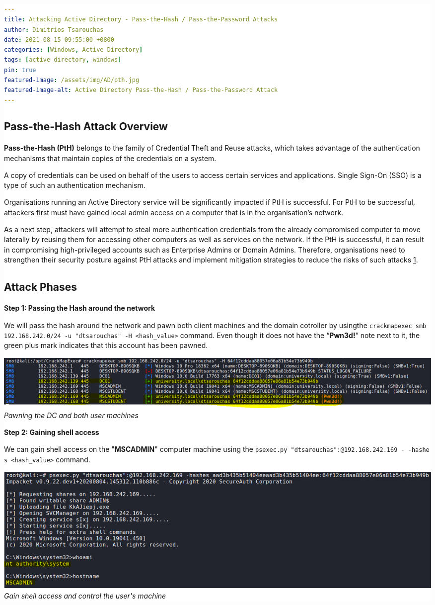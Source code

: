 ```yaml
---
title: Attacking Active Directory - Pass-the-Hash / Pass-the-Password Attacks 
author: Dimitrios Tsarouchas
date: 2021-08-15 09:55:00 +0800
categories: [Windows, Active Directory]
tags: [active directory, windows]
pin: true
featured-image: /assets/img/AD/pth.jpg
featured-image-alt: Active Directory Pass-the-Hash / Pass-the-Password Attack
---
```


## Pass-the-Hash Attack Overview
**Pass-the-Hash (PtH)** belongs to the family of Credential Theft and Reuse attacks, which takes advantage of the authentication mechanisms that maintain copies of the credentials on a system. 

A copy of credentials can be used on behalf of the users to access certain services and applications. Single Sign-On (SSO) is a type of such an authentication mechanism. 

Organisations running an Active Directory service will be significantly impacted if PtH is successful. For PtH to be successful, attackers first must have gained local admin access on a computer that is in the organisation’s network. 

As a next step, attackers will attempt to steal more authentication credentials from the already compromised computer to move laterally by reusing them for accessing other computers as well as services on the network. If the PtH is successful, it can result in compromising high-privileged accounts such as Enterprise Admins or Domain Admins. Therefore, organisations need to strengthen their security posture against PtH attacks and implement mitigation strategies to reduce the risks of such attacks [1](#1).

## Attack Phases
**Step 1: Passing the Hash around the network**

We will pass the hash around the network and pawn both client machines and the domain cotroller by usingthe `crackmapexec smb 192.168.242.0/24 -u "dtsarouchas" -H <hash_value>` command. Even though it does not have the “**Pwn3d!**” note next to it, the green plus mark indicates that this account has been pawned. 

![Pawning the DC and both user machines](/assets/img/AD/Pawning_the_DC.png)*Pawning the DC and both user machines*

**Step 2: Gaining shell access**

We can gain shell access on the "**MSCADMIN**" computer machine using the `psexec.py "dtsarouchas":@192.168.242.169 - -hashes <hash_value>` command.

![Gain shell access and control the user's machine](/assets/img/AD/Gain_shell_access.png)*Gain shell access and control the user's machine*
